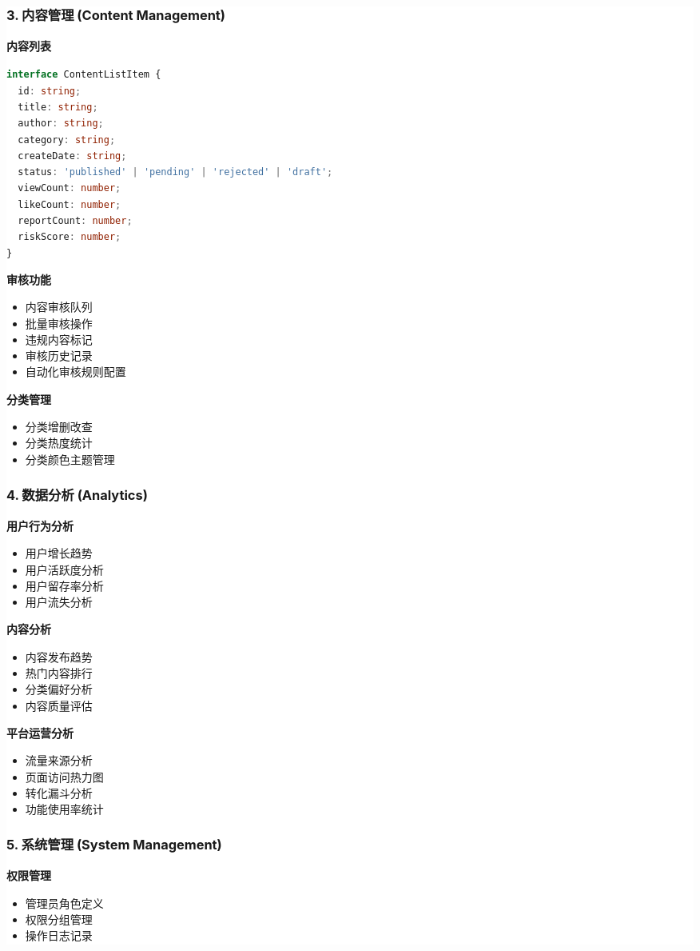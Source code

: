 ### 3. 内容管理 (Content Management)

**内容列表**
```typescript
interface ContentListItem {
  id: string;
  title: string;
  author: string;
  category: string;
  createDate: string;
  status: 'published' | 'pending' | 'rejected' | 'draft';
  viewCount: number;
  likeCount: number;
  reportCount: number;
  riskScore: number;
}
```

**审核功能**
- 内容审核队列
- 批量审核操作
- 违规内容标记
- 审核历史记录
- 自动化审核规则配置

**分类管理**
- 分类增删改查
- 分类热度统计
- 分类颜色主题管理

### 4. 数据分析 (Analytics)

**用户行为分析**
- 用户增长趋势
- 用户活跃度分析
- 用户留存率分析
- 用户流失分析

**内容分析**
- 内容发布趋势
- 热门内容排行
- 分类偏好分析
- 内容质量评估

**平台运营分析**
- 流量来源分析
- 页面访问热力图
- 转化漏斗分析
- 功能使用率统计

### 5. 系统管理 (System Management)

**权限管理**
- 管理员角色定义
- 权限分组管理
- 操作日志记录
